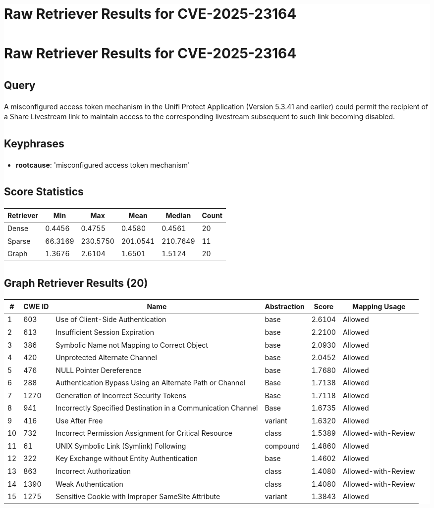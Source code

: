 # Raw Retriever Results for CVE-2025-23164

# Raw Retriever Results for CVE-2025-23164
## Query
A misconfigured access token mechanism in the Unifi Protect Application (Version 5.3.41 and earlier) could permit the recipient of a Share Livestream link to maintain access to the corresponding livestream subsequent to such link becoming disabled.

## Keyphrases
- **rootcause**: 'misconfigured access token mechanism'

## Score Statistics
| Retriever | Min | Max | Mean | Median | Count |
|-----------|-----|-----|------|--------|-------|
| Dense | 0.4456 | 0.4755 | 0.4580 | 0.4561 | 20 |
| Sparse | 66.3169 | 230.5750 | 201.0541 | 210.7649 | 11 |
| Graph | 1.3676 | 2.6104 | 1.6501 | 1.5124 | 20 |

## Graph Retriever Results (20)
| # | CWE ID | Name | Abstraction | Score | Mapping Usage |
|---|--------|------|-------------|-------|---------------|
| 1 | 603 | Use of Client-Side Authentication | base | 2.6104 | Allowed |
| 2 | 613 | Insufficient Session Expiration | base | 2.2100 | Allowed |
| 3 | 386 | Symbolic Name not Mapping to Correct Object | base | 2.0930 | Allowed |
| 4 | 420 | Unprotected Alternate Channel | base | 2.0452 | Allowed |
| 5 | 476 | NULL Pointer Dereference | base | 1.7680 | Allowed |
| 6 | 288 | Authentication Bypass Using an Alternate Path or Channel | Base | 1.7138 | Allowed |
| 7 | 1270 | Generation of Incorrect Security Tokens | Base | 1.7118 | Allowed |
| 8 | 941 | Incorrectly Specified Destination in a Communication Channel | Base | 1.6735 | Allowed |
| 9 | 416 | Use After Free | variant | 1.6320 | Allowed |
| 10 | 732 | Incorrect Permission Assignment for Critical Resource | class | 1.5389 | Allowed-with-Review |
| 11 | 61 | UNIX Symbolic Link (Symlink) Following | compound | 1.4860 | Allowed |
| 12 | 322 | Key Exchange without Entity Authentication | base | 1.4602 | Allowed |
| 13 | 863 | Incorrect Authorization | class | 1.4080 | Allowed-with-Review |
| 14 | 1390 | Weak Authentication | class | 1.4080 | Allowed-with-Review |
| 15 | 1275 | Sensitive Cookie with Improper SameSite Attribute | variant | 1.3843 | Allowed |

